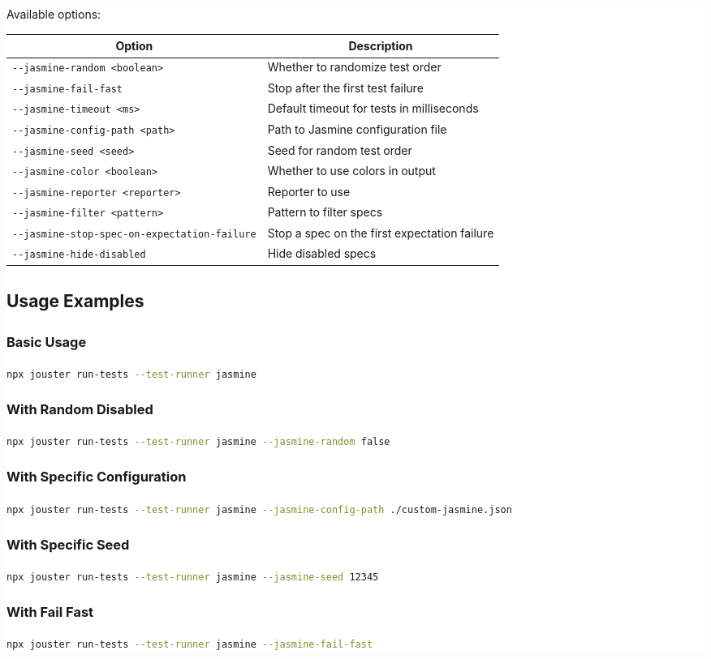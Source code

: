 Available options:

| Option | Description |
| ------ | ----------- |
| `--jasmine-random <boolean>` | Whether to randomize test order |
| `--jasmine-fail-fast` | Stop after the first test failure |
| `--jasmine-timeout <ms>` | Default timeout for tests in milliseconds |
| `--jasmine-config-path <path>` | Path to Jasmine configuration file |
| `--jasmine-seed <seed>` | Seed for random test order |
| `--jasmine-color <boolean>` | Whether to use colors in output |
| `--jasmine-reporter <reporter>` | Reporter to use |
| `--jasmine-filter <pattern>` | Pattern to filter specs |
| `--jasmine-stop-spec-on-expectation-failure` | Stop a spec on the first expectation failure |
| `--jasmine-hide-disabled` | Hide disabled specs |

## Usage Examples

### Basic Usage

```bash
npx jouster run-tests --test-runner jasmine
```

### With Random Disabled

```bash
npx jouster run-tests --test-runner jasmine --jasmine-random false
```

### With Specific Configuration

```bash
npx jouster run-tests --test-runner jasmine --jasmine-config-path ./custom-jasmine.json
```

### With Specific Seed

```bash
npx jouster run-tests --test-runner jasmine --jasmine-seed 12345
```

### With Fail Fast

```bash
npx jouster run-tests --test-runner jasmine --jasmine-fail-fast
```
